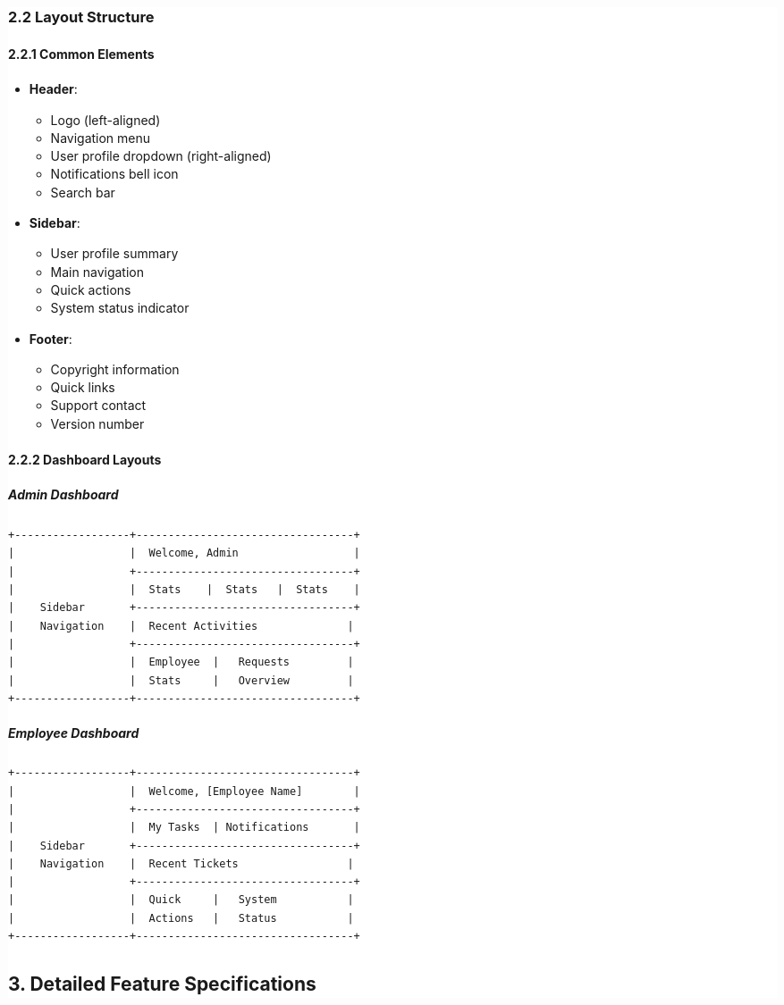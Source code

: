 ### 2.2 Layout Structure

#### 2.2.1 Common Elements
- **Header**:
  - Logo (left-aligned)
  - Navigation menu
  - User profile dropdown (right-aligned)
  - Notifications bell icon
  - Search bar

- **Sidebar**:
  - User profile summary
  - Main navigation
  - Quick actions
  - System status indicator

- **Footer**:
  - Copyright information
  - Quick links
  - Support contact
  - Version number

#### 2.2.2 Dashboard Layouts

##### Admin Dashboard
```
+------------------+----------------------------------+
|                  |  Welcome, Admin                  |
|                  +----------------------------------+
|                  |  Stats    |  Stats   |  Stats    |
|    Sidebar       +----------------------------------+
|    Navigation    |  Recent Activities              |
|                  +----------------------------------+
|                  |  Employee  |   Requests         |
|                  |  Stats     |   Overview         |
+------------------+----------------------------------+
```

##### Employee Dashboard
```
+------------------+----------------------------------+
|                  |  Welcome, [Employee Name]        |
|                  +----------------------------------+
|                  |  My Tasks  | Notifications       |
|    Sidebar       +----------------------------------+
|    Navigation    |  Recent Tickets                 |
|                  +----------------------------------+
|                  |  Quick     |   System           |
|                  |  Actions   |   Status           |
+------------------+----------------------------------+
```

## 3. Detailed Feature Specifications
